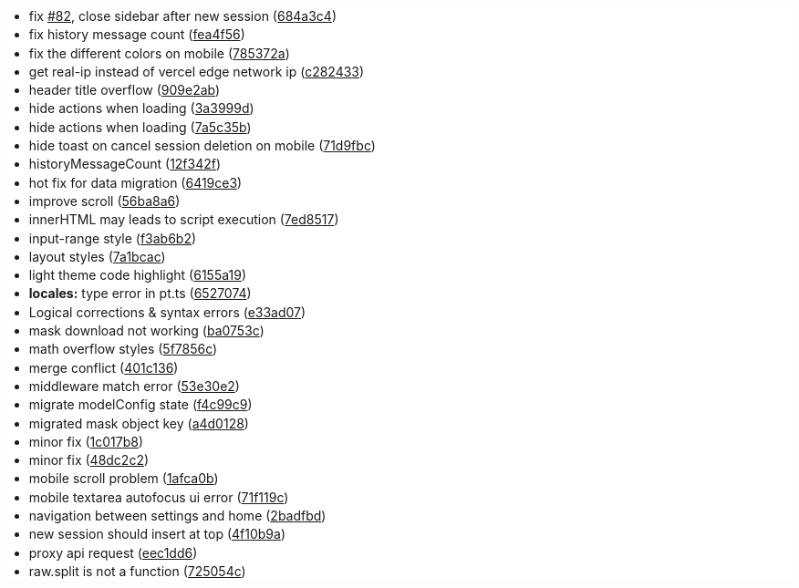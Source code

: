 * fix [#82](https://github.com/biocypher/biochatter-next/issues/82), close sidebar after new session ([684a3c4](https://github.com/biocypher/biochatter-next/commit/684a3c41efb1ec4f975aec365ed8e9bffbb4159c))
* fix history message count ([fea4f56](https://github.com/biocypher/biochatter-next/commit/fea4f561b4c175c6f5c1fcc842e31a475132591b))
* fix the different colors on mobile ([785372a](https://github.com/biocypher/biochatter-next/commit/785372ad73b6691717fb699125bd62fbdc5f078b))
* get real-ip instead of vercel edge network ip ([c282433](https://github.com/biocypher/biochatter-next/commit/c282433095d7b34bc31e2704cf12c27ca77c5381))
* header title overflow ([909e2ab](https://github.com/biocypher/biochatter-next/commit/909e2ab60f276270a958d3d38bd79b9f65ff8bc3))
* hide actions when loading ([3a3999d](https://github.com/biocypher/biochatter-next/commit/3a3999d73ae2939c3e397c3b5ffa403e6cb2ed59))
* hide actions when loading ([7a5c35b](https://github.com/biocypher/biochatter-next/commit/7a5c35baf3e5102c6cc9859589a10af6c911480c))
* hide toast on cancel session deletion on mobile ([71d9fbc](https://github.com/biocypher/biochatter-next/commit/71d9fbc36771108e32761f1ec0f35a4fcd1bae22))
* historyMessageCount ([12f342f](https://github.com/biocypher/biochatter-next/commit/12f342f01589a1a458d16601c47d617ebe124659))
* hot fix for data migration ([6419ce3](https://github.com/biocypher/biochatter-next/commit/6419ce345f4d3a317227fe2197a34b9a6864afca))
* improve scroll ([56ba8a6](https://github.com/biocypher/biochatter-next/commit/56ba8a65e06937b7ba1a072cb959e0d3626c32d7))
* innerHTML may leads to script execution ([7ed8517](https://github.com/biocypher/biochatter-next/commit/7ed85177719f035367bbc186ddf7ee3684624647))
* input-range style ([f3ab6b2](https://github.com/biocypher/biochatter-next/commit/f3ab6b27c97bb0c876b544530ac961458334227b))
* layout styles ([7a1bcac](https://github.com/biocypher/biochatter-next/commit/7a1bcac8bf87e2e1db019b6cfc4533c74bb8b61a))
* light theme code highlight ([6155a19](https://github.com/biocypher/biochatter-next/commit/6155a190ac91ea66a444b605567e3ee49b6ffced))
* **locales:** type error in pt.ts ([6527074](https://github.com/biocypher/biochatter-next/commit/6527074cdea14d1ba0506e611a300ea3d155acfb))
* Logical corrections & syntax errors ([e33ad07](https://github.com/biocypher/biochatter-next/commit/e33ad07e1684977ea0cca5642d3928aa9d7696f9))
* mask download not working ([ba0753c](https://github.com/biocypher/biochatter-next/commit/ba0753c4180447f53d0bb5657169053c4151d4f1))
* math overflow styles ([5f7856c](https://github.com/biocypher/biochatter-next/commit/5f7856cc31982fa2feadf7209dd19dba57157da6))
* merge conflict ([401c136](https://github.com/biocypher/biochatter-next/commit/401c1364be1a99420d433a7341638397c98742a9))
* middleware match error ([53e30e2](https://github.com/biocypher/biochatter-next/commit/53e30e20db87f6e1a295e392c4a483b48b8246bd))
* migrate modelConfig state ([f4c99c9](https://github.com/biocypher/biochatter-next/commit/f4c99c9cf719ebedad984f07b6dd7a141427aca0))
* migrated mask object key ([a4d0128](https://github.com/biocypher/biochatter-next/commit/a4d012828c55b308e2ea0c57a250d0ac3709d02c))
* minor fix ([1c017b8](https://github.com/biocypher/biochatter-next/commit/1c017b8ee9119f0829fe59fc8ef0867d47ab21d8))
* minor fix ([48dc2c2](https://github.com/biocypher/biochatter-next/commit/48dc2c2295662677a8b3ce6e5d238c68b42f7fd2))
* mobile scroll problem ([1afca0b](https://github.com/biocypher/biochatter-next/commit/1afca0b28acb0f4e9ea60809355be8897c779e11))
* mobile textarea autofocus ui error ([71f119c](https://github.com/biocypher/biochatter-next/commit/71f119c9e8b545a27683f935c3ce36cf56c913ec))
* navigation between settings and home ([2badfbd](https://github.com/biocypher/biochatter-next/commit/2badfbd61932f5c495a734a9086d4c2e8e1e7d50))
* new session should insert at top ([4f10b9a](https://github.com/biocypher/biochatter-next/commit/4f10b9a60faa94ccb9de440e65a0310192496b29))
* proxy api request ([eec1dd6](https://github.com/biocypher/biochatter-next/commit/eec1dd6448124830e82b59f51489f42b6d56e9fa))
* raw.split is not a function ([725054c](https://github.com/biocypher/biochatter-next/commit/725054c7d569f4d7b63def9b3bd3bb1b70cd3bda))